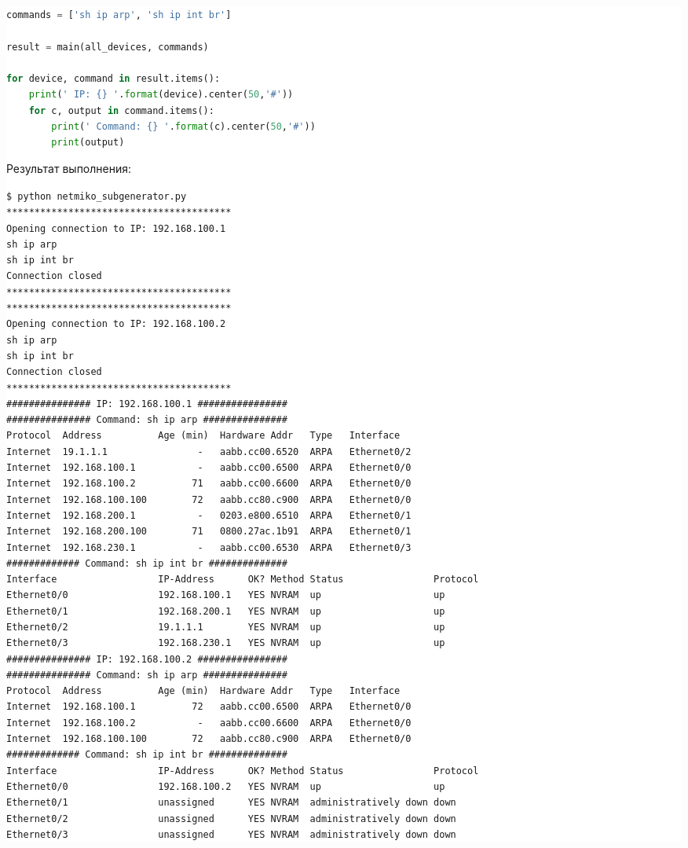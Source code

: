 ```python
commands = ['sh ip arp', 'sh ip int br']

result = main(all_devices, commands)

for device, command in result.items():
    print(' IP: {} '.format(device).center(50,'#'))
    for c, output in command.items():
        print(' Command: {} '.format(c).center(50,'#'))
        print(output)
```


Результат выполнения:
```
$ python netmiko_subgenerator.py
****************************************
Opening connection to IP: 192.168.100.1
sh ip arp
sh ip int br
Connection closed
****************************************
****************************************
Opening connection to IP: 192.168.100.2
sh ip arp
sh ip int br
Connection closed
****************************************
############### IP: 192.168.100.1 ################
############### Command: sh ip arp ###############
Protocol  Address          Age (min)  Hardware Addr   Type   Interface
Internet  19.1.1.1                -   aabb.cc00.6520  ARPA   Ethernet0/2
Internet  192.168.100.1           -   aabb.cc00.6500  ARPA   Ethernet0/0
Internet  192.168.100.2          71   aabb.cc00.6600  ARPA   Ethernet0/0
Internet  192.168.100.100        72   aabb.cc80.c900  ARPA   Ethernet0/0
Internet  192.168.200.1           -   0203.e800.6510  ARPA   Ethernet0/1
Internet  192.168.200.100        71   0800.27ac.1b91  ARPA   Ethernet0/1
Internet  192.168.230.1           -   aabb.cc00.6530  ARPA   Ethernet0/3
############# Command: sh ip int br ##############
Interface                  IP-Address      OK? Method Status                Protocol
Ethernet0/0                192.168.100.1   YES NVRAM  up                    up
Ethernet0/1                192.168.200.1   YES NVRAM  up                    up
Ethernet0/2                19.1.1.1        YES NVRAM  up                    up
Ethernet0/3                192.168.230.1   YES NVRAM  up                    up
############### IP: 192.168.100.2 ################
############### Command: sh ip arp ###############
Protocol  Address          Age (min)  Hardware Addr   Type   Interface
Internet  192.168.100.1          72   aabb.cc00.6500  ARPA   Ethernet0/0
Internet  192.168.100.2           -   aabb.cc00.6600  ARPA   Ethernet0/0
Internet  192.168.100.100        72   aabb.cc80.c900  ARPA   Ethernet0/0
############# Command: sh ip int br ##############
Interface                  IP-Address      OK? Method Status                Protocol
Ethernet0/0                192.168.100.2   YES NVRAM  up                    up
Ethernet0/1                unassigned      YES NVRAM  administratively down down
Ethernet0/2                unassigned      YES NVRAM  administratively down down
Ethernet0/3                unassigned      YES NVRAM  administratively down down
```
